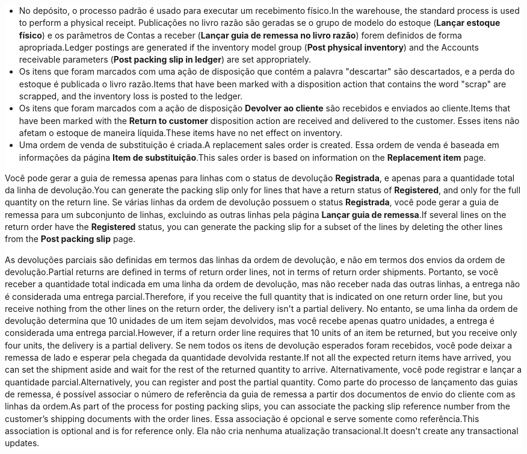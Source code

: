 
-   <span data-ttu-id="a5fa0-339">No depósito, o processo padrão é usado para executar um recebimento físico.</span><span class="sxs-lookup"><span data-stu-id="a5fa0-339">In the warehouse, the standard process is used to perform a physical receipt.</span></span> <span data-ttu-id="a5fa0-340">Publicações no livro razão são geradas se o grupo de modelo do estoque (**Lançar estoque físico**) e os parâmetros de Contas a receber (**Lançar guia de remessa no livro razão**) forem definidos de forma apropriada.</span><span class="sxs-lookup"><span data-stu-id="a5fa0-340">Ledger postings are generated if the inventory model group (**Post physical inventory**) and the Accounts receivable parameters (**Post packing slip in ledger**) are set appropriately.</span></span>
-   <span data-ttu-id="a5fa0-341">Os itens que foram marcados com uma ação de disposição que contém a palavra "descartar" são descartados, e a perda do estoque é publicada o livro razão.</span><span class="sxs-lookup"><span data-stu-id="a5fa0-341">Items that have been marked with a disposition action that contains the word "scrap" are scrapped, and the inventory loss is posted to the ledger.</span></span>
-   <span data-ttu-id="a5fa0-342">Os itens que foram marcados com a ação de disposição **Devolver ao cliente** são recebidos e enviados ao cliente.</span><span class="sxs-lookup"><span data-stu-id="a5fa0-342">Items that have been marked with the **Return to customer** disposition action are received and delivered to the customer.</span></span> <span data-ttu-id="a5fa0-343">Esses itens não afetam o estoque de maneira líquida.</span><span class="sxs-lookup"><span data-stu-id="a5fa0-343">These items have no net effect on inventory.</span></span>
-   <span data-ttu-id="a5fa0-344">Uma ordem de venda de substituição é criada.</span><span class="sxs-lookup"><span data-stu-id="a5fa0-344">A replacement sales order is created.</span></span> <span data-ttu-id="a5fa0-345">Essa ordem de venda é baseada em informações da página **Item de substituição**.</span><span class="sxs-lookup"><span data-stu-id="a5fa0-345">This sales order is based on information on the **Replacement item** page.</span></span>

<span data-ttu-id="a5fa0-346">Você pode gerar a guia de remessa apenas para linhas com o status de devolução **Registrada**, e apenas para a quantidade total da linha de devolução.</span><span class="sxs-lookup"><span data-stu-id="a5fa0-346">You can generate the packing slip only for lines that have a return status of **Registered**, and only for the full quantity on the return line.</span></span> <span data-ttu-id="a5fa0-347">Se várias linhas da ordem de devolução possuem o status **Registrada**, você pode gerar a guia de remessa para um subconjunto de linhas, excluindo as outras linhas pela página **Lançar guia de remessa**.</span><span class="sxs-lookup"><span data-stu-id="a5fa0-347">If several lines on the return order have the **Registered** status, you can generate the packing slip for a subset of the lines by deleting the other lines from the **Post packing slip** page.</span></span> 

<span data-ttu-id="a5fa0-348">As devoluções parciais são definidas em termos das linhas da ordem de devolução, e não em termos dos envios da ordem de devolução.</span><span class="sxs-lookup"><span data-stu-id="a5fa0-348">Partial returns are defined in terms of return order lines, not in terms of return order shipments.</span></span> <span data-ttu-id="a5fa0-349">Portanto, se você receber a quantidade total indicada em uma linha da ordem de devolução, mas não receber nada das outras linhas, a entrega não é considerada uma entrega parcial.</span><span class="sxs-lookup"><span data-stu-id="a5fa0-349">Therefore, if you receive the full quantity that is indicated on one return order line, but you receive nothing from the other lines on the return order, the delivery isn't a partial delivery.</span></span> <span data-ttu-id="a5fa0-350">No entanto, se uma linha da ordem de devolução determina que 10 unidades de um item sejam devolvidos, mas você recebe apenas quatro unidades, a entrega é considerada uma entrega parcial.</span><span class="sxs-lookup"><span data-stu-id="a5fa0-350">However, if a return order line requires that 10 units of an item be returned, but you receive only four units, the delivery is a partial delivery.</span></span> <span data-ttu-id="a5fa0-351">Se nem todos os itens de devolução esperados foram recebidos, você pode deixar a remessa de lado e esperar pela chegada da quantidade devolvida restante.</span><span class="sxs-lookup"><span data-stu-id="a5fa0-351">If not all the expected return items have arrived, you can set the shipment aside and wait for the rest of the returned quantity to arrive.</span></span> <span data-ttu-id="a5fa0-352">Alternativamente, você pode registrar e lançar a quantidade parcial.</span><span class="sxs-lookup"><span data-stu-id="a5fa0-352">Alternatively, you can register and post the partial quantity.</span></span> <span data-ttu-id="a5fa0-353">Como parte do processo de lançamento das guias de remessa, é possível associar o número de referência da guia de remessa a partir dos documentos de envio do cliente com as linhas da ordem.</span><span class="sxs-lookup"><span data-stu-id="a5fa0-353">As part of the process for posting packing slips, you can associate the packing slip reference number from the customer’s shipping documents with the order lines.</span></span> <span data-ttu-id="a5fa0-354">Essa associação é opcional e serve somente como referência.</span><span class="sxs-lookup"><span data-stu-id="a5fa0-354">This association is optional and is for reference only.</span></span> <span data-ttu-id="a5fa0-355">Ela não cria nenhuma atualização transacional.</span><span class="sxs-lookup"><span data-stu-id="a5fa0-355">It doesn't create any transactional updates.</span></span> 